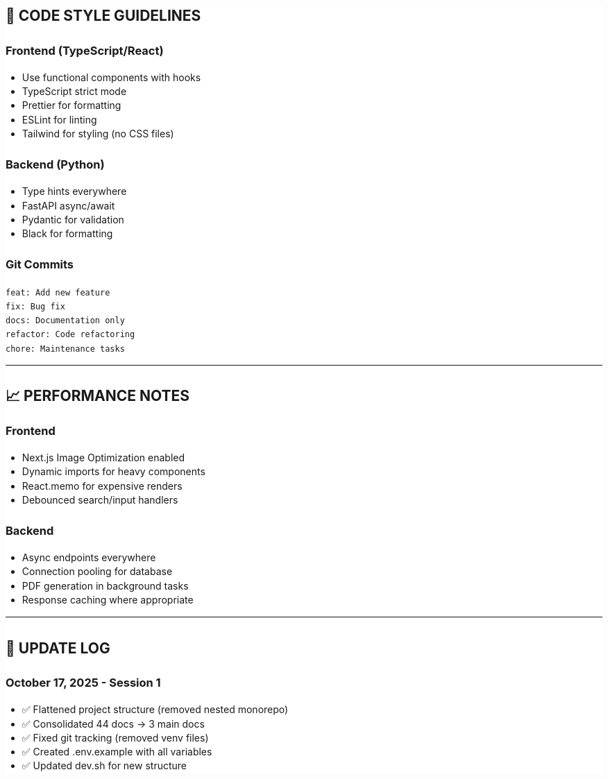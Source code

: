 
## 🎨 CODE STYLE GUIDELINES

### Frontend (TypeScript/React)
- Use functional components with hooks
- TypeScript strict mode
- Prettier for formatting
- ESLint for linting
- Tailwind for styling (no CSS files)

### Backend (Python)
- Type hints everywhere
- FastAPI async/await
- Pydantic for validation
- Black for formatting

### Git Commits
```bash
feat: Add new feature
fix: Bug fix
docs: Documentation only
refactor: Code refactoring
chore: Maintenance tasks
```

---

## 📈 PERFORMANCE NOTES

### Frontend
- Next.js Image Optimization enabled
- Dynamic imports for heavy components
- React.memo for expensive renders
- Debounced search/input handlers

### Backend
- Async endpoints everywhere
- Connection pooling for database
- PDF generation in background tasks
- Response caching where appropriate

---

## 🔄 UPDATE LOG

### October 17, 2025 - Session 1
- ✅ Flattened project structure (removed nested monorepo)
- ✅ Consolidated 44 docs → 3 main docs
- ✅ Fixed git tracking (removed venv files)
- ✅ Created .env.example with all variables
- ✅ Updated dev.sh for new structure
